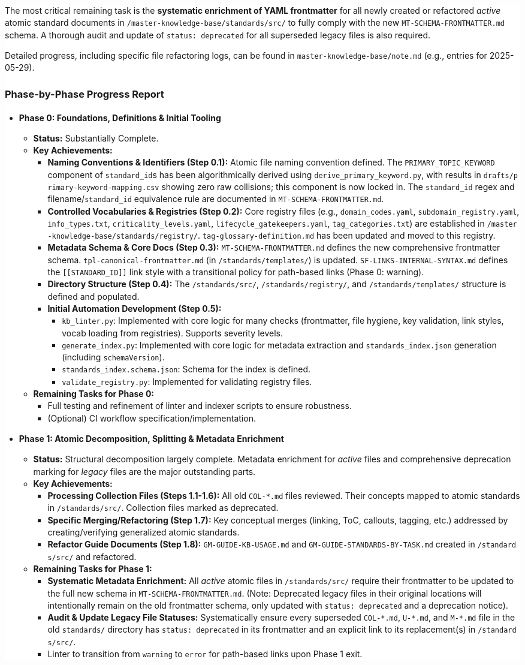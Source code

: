 The most critical remaining task is the **systematic enrichment of YAML frontmatter** for all newly created or refactored *active* atomic standard documents in `/master-knowledge-base/standards/src/` to fully comply with the new `MT-SCHEMA-FRONTMATTER.md` schema. A thorough audit and update of `status: deprecated` for all superseded legacy files is also required.

Detailed progress, including specific file refactoring logs, can be found in `master-knowledge-base/note.md` (e.g., entries for 2025-05-29).

### Phase-by-Phase Progress Report

*   **Phase 0: Foundations, Definitions & Initial Tooling**
    *   **Status:** Substantially Complete.
    *   **Key Achievements:**
        *   **Naming Conventions & Identifiers (Step 0.1):** Atomic file naming convention defined. The `PRIMARY_TOPIC_KEYWORD` component of `standard_id`s has been algorithmically derived using `derive_primary_keyword.py`, with results in `drafts/primary-keyword-mapping.csv` showing zero raw collisions; this component is now locked in. The `standard_id` regex and filename/`standard_id` equivalence rule are documented in `MT-SCHEMA-FRONTMATTER.md`.
        *   **Controlled Vocabularies & Registries (Step 0.2):** Core registry files (e.g., `domain_codes.yaml`, `subdomain_registry.yaml`, `info_types.txt`, `criticality_levels.yaml`, `lifecycle_gatekeepers.yaml`, `tag_categories.txt`) are established in `/master-knowledge-base/standards/registry/`. `tag-glossary-definition.md` has been updated and moved to this registry.
        *   **Metadata Schema & Core Docs (Step 0.3):** `MT-SCHEMA-FRONTMATTER.md` defines the new comprehensive frontmatter schema. `tpl-canonical-frontmatter.md` (in `/standards/templates/`) is updated. `SF-LINKS-INTERNAL-SYNTAX.md` defines the `[[STANDARD_ID]]` link style with a transitional policy for path-based links (Phase 0: warning).
        *   **Directory Structure (Step 0.4):** The `/standards/src/`, `/standards/registry/`, and `/standards/templates/` structure is defined and populated.
        *   **Initial Automation Development (Step 0.5):**
            *   `kb_linter.py`: Implemented with core logic for many checks (frontmatter, file hygiene, key validation, link styles, vocab loading from registries). Supports severity levels.
            *   `generate_index.py`: Implemented with core logic for metadata extraction and `standards_index.json` generation (including `schemaVersion`).
            *   `standards_index.schema.json`: Schema for the index is defined.
            *   `validate_registry.py`: Implemented for validating registry files.
    *   **Remaining Tasks for Phase 0:**
        *   Full testing and refinement of linter and indexer scripts to ensure robustness.
        *   (Optional) CI workflow specification/implementation.

*   **Phase 1: Atomic Decomposition, Splitting & Metadata Enrichment**
    *   **Status:** Structural decomposition largely complete. Metadata enrichment for *active* files and comprehensive deprecation marking for *legacy* files are the major outstanding parts.
    *   **Key Achievements:**
        *   **Processing Collection Files (Steps 1.1-1.6):** All old `COL-*.md` files reviewed. Their concepts mapped to atomic standards in `/standards/src/`. Collection files marked as deprecated.
        *   **Specific Merging/Refactoring (Step 1.7):** Key conceptual merges (linking, ToC, callouts, tagging, etc.) addressed by creating/verifying generalized atomic standards.
        *   **Refactor Guide Documents (Step 1.8):** `GM-GUIDE-KB-USAGE.md` and `GM-GUIDE-STANDARDS-BY-TASK.md` created in `/standards/src/` and refactored.
    *   **Remaining Tasks for Phase 1:**
        *   **Systematic Metadata Enrichment:** All *active* atomic files in `/standards/src/` require their frontmatter to be updated to the full new schema in `MT-SCHEMA-FRONTMATTER.md`. (Note: Deprecated legacy files in their original locations will intentionally remain on the old frontmatter schema, only updated with `status: deprecated` and a deprecation notice).
        *   **Audit & Update Legacy File Statuses:** Systematically ensure every superseded `COL-*.md`, `U-*.md`, and `M-*.md` file in the old `standards/` directory has `status: deprecated` in its frontmatter and an explicit link to its replacement(s) in `/standards/src/`.
        *   Linter to transition from `warning` to `error` for path-based links upon Phase 1 exit.
